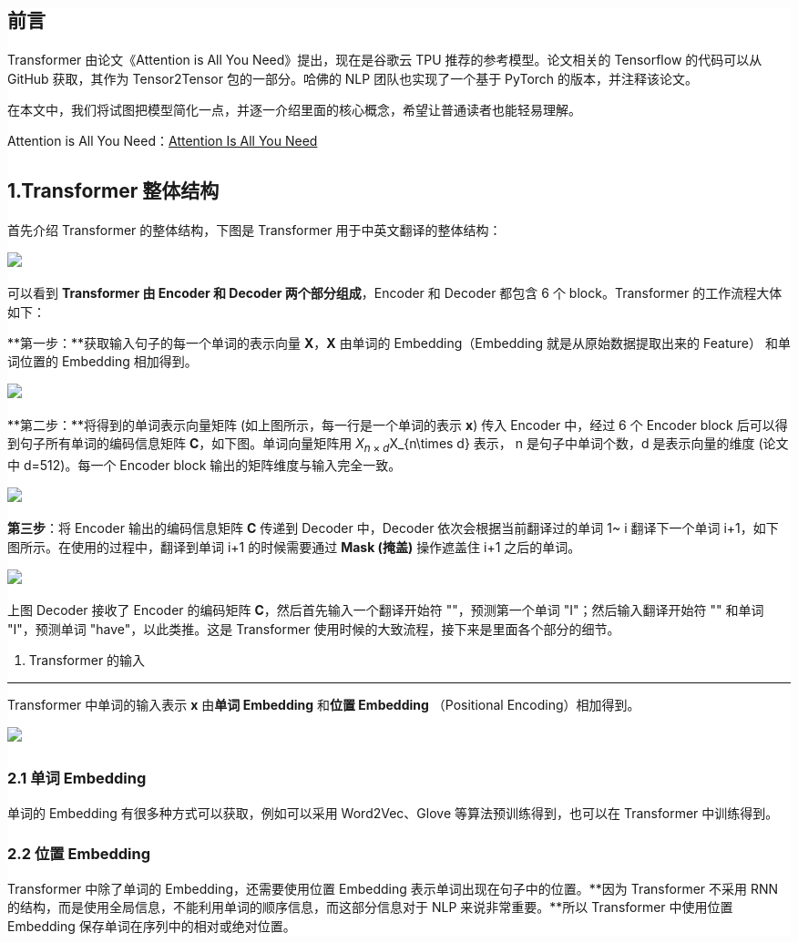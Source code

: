 ## 前言

Transformer 由论文《Attention is All You Need》提出，现在是谷歌云 TPU 推荐的参考模型。论文相关的 Tensorflow 的代码可以从 GitHub 获取，其作为 Tensor2Tensor 包的一部分。哈佛的 NLP 团队也实现了一个基于 PyTorch 的版本，并注释该论文。

在本文中，我们将试图把模型简化一点，并逐一介绍里面的核心概念，希望让普通读者也能轻易理解。

Attention is All You Need：[Attention Is All You Need](https://link.zhihu.com/?target=https%3A//arxiv.org/abs/1706.03762)

## 1.Transformer 整体结构

首先介绍 Transformer 的整体结构，下图是 Transformer 用于中英文翻译的整体结构：

![](https://pic4.zhimg.com/v2-4544255f3f24b7af1e520684ae38403f_r.jpg)

可以看到 **Transformer 由 Encoder 和 Decoder 两个部分组成**，Encoder 和 Decoder 都包含 6 个 block。Transformer 的工作流程大体如下：

\*\*第一步：\*\*获取输入句子的每一个单词的表示向量 **X**，**X** 由单词的 Embedding（Embedding 就是从原始数据提取出来的 Feature） 和单词位置的 Embedding 相加得到。

![](https://pic4.zhimg.com/v2-7dd39c44b0ae45d31a3ae7f39d3f883f_r.jpg)

\*\*第二步：\*\*将得到的单词表示向量矩阵 (如上图所示，每一行是一个单词的表示 **x**) 传入 Encoder 中，经过 6 个 Encoder block 后可以得到句子所有单词的编码信息矩阵 **C**，如下图。单词向量矩阵用 $X_{n\times d}$X\_{n\times d} 表示， n 是句子中单词个数，d 是表示向量的维度 (论文中 d\=512)。每一个 Encoder block 输出的矩阵维度与输入完全一致。

![](https://pic3.zhimg.com/v2-45db05405cb96248aff98ee07a565baa_r.jpg)

**第三步**：将 Encoder 输出的编码信息矩阵 **C** 传递到 Decoder 中，Decoder 依次会根据当前翻译过的单词 1\~ i 翻译下一个单词 i+1，如下图所示。在使用的过程中，翻译到单词 i+1 的时候需要通过 **Mask (掩盖)** 操作遮盖住 i+1 之后的单词。

![](https://pic2.zhimg.com/v2-5367bd47a2319397317562c0da77e455_r.jpg)

上图 Decoder 接收了 Encoder 的编码矩阵 **C**，然后首先输入一个翻译开始符 ""，预测第一个单词 "I"；然后输入翻译开始符 "" 和单词 "I"，预测单词 "have"，以此类推。这是 Transformer 使用时候的大致流程，接下来是里面各个部分的细节。

1.  Transformer 的输入

---

Transformer 中单词的输入表示 **x** 由**单词 Embedding** 和**位置 Embedding** （Positional Encoding）相加得到。

![](https://pic4.zhimg.com/v2-b0a11f97ab22f5d9ebc396bc50fa9c3f_r.jpg)

### 2.1 单词 Embedding

单词的 Embedding 有很多种方式可以获取，例如可以采用 Word2Vec、Glove 等算法预训练得到，也可以在 Transformer 中训练得到。

### 2.2 位置 Embedding

Transformer 中除了单词的 Embedding，还需要使用位置 Embedding 表示单词出现在句子中的位置。\*\*因为 Transformer 不采用 RNN 的结构，而是使用全局信息，不能利用单词的顺序信息，而这部分信息对于 NLP 来说非常重要。\*\*所以 Transformer 中使用位置 Embedding 保存单词在序列中的相对或绝对位置。
